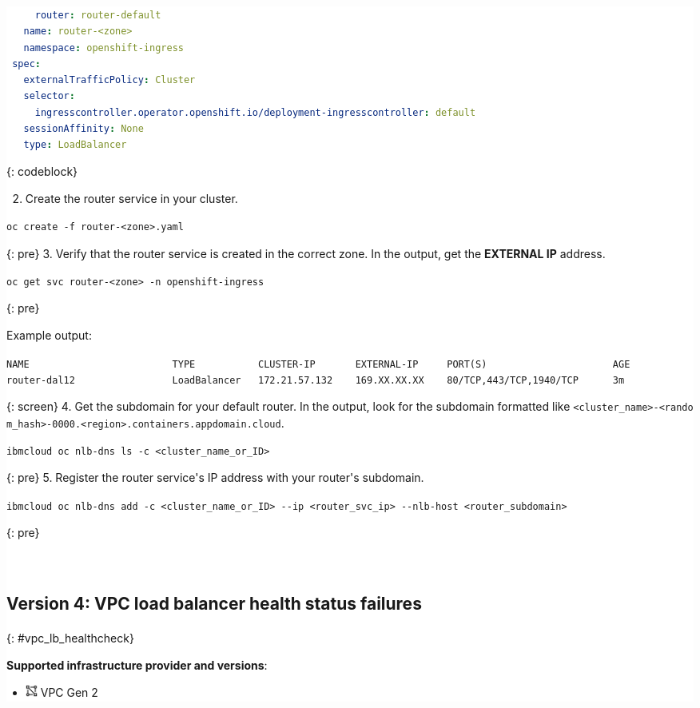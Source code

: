   ```yaml
       router: router-default
     name: router-<zone>
     namespace: openshift-ingress
   spec:
     externalTrafficPolicy: Cluster
     selector:
       ingresscontroller.operator.openshift.io/deployment-ingresscontroller: default
     sessionAffinity: None
     type: LoadBalancer
   ```
   {: codeblock}

2. Create the router service in your cluster.
  ```
  oc create -f router-<zone>.yaml
  ```
  {: pre}
3. Verify that the router service is created in the correct zone. In the output, get the **EXTERNAL IP** address.
  ```
  oc get svc router-<zone> -n openshift-ingress
  ```
  {: pre}

  Example output:
  ```
  NAME                         TYPE           CLUSTER-IP       EXTERNAL-IP     PORT(S)                      AGE
  router-dal12                 LoadBalancer   172.21.57.132    169.XX.XX.XX    80/TCP,443/TCP,1940/TCP      3m
  ```
  {: screen}
4. Get the subdomain for your default router. In the output, look for the subdomain formatted like `<cluster_name>-<random_hash>-0000.<region>.containers.appdomain.cloud`.
  ```
  ibmcloud oc nlb-dns ls -c <cluster_name_or_ID>
  ```
  {: pre}
5. Register the router service's IP address with your router's subdomain.
  ```
  ibmcloud oc nlb-dns add -c <cluster_name_or_ID> --ip <router_svc_ip> --nlb-host <router_subdomain>
  ```
  {: pre}

<br />

## Version 4: VPC load balancer health status failures
{: #vpc_lb_healthcheck}

**Supported infrastructure provider and versions**:
* <img src="images/icon-vpc.png" alt="VPC infrastructure provider icon" width="15" style="width:15px; border-style: none"/> VPC Gen 2